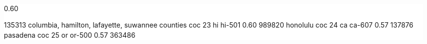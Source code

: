 0.60
</td>
<td style="text-align:right;">
135313
</td>
<td style="text-align:left;">
columbia, hamilton, lafayette, suwannee counties coc
</td>
<td style="text-align:right;">
23
</td>
</tr>
<tr>
<td style="text-align:left;">
hi
</td>
<td style="text-align:left;">
hi-501
</td>
<td style="text-align:right;">
0.60
</td>
<td style="text-align:right;">
989820
</td>
<td style="text-align:left;">
honolulu coc
</td>
<td style="text-align:right;">
24
</td>
</tr>
<tr>
<td style="text-align:left;">
ca
</td>
<td style="text-align:left;">
ca-607
</td>
<td style="text-align:right;">
0.57
</td>
<td style="text-align:right;">
137876
</td>
<td style="text-align:left;">
pasadena coc
</td>
<td style="text-align:right;">
25
</td>
</tr>
<tr>
<td style="text-align:left;">
or
</td>
<td style="text-align:left;">
or-500
</td>
<td style="text-align:right;">
0.57
</td>
<td style="text-align:right;">
363486